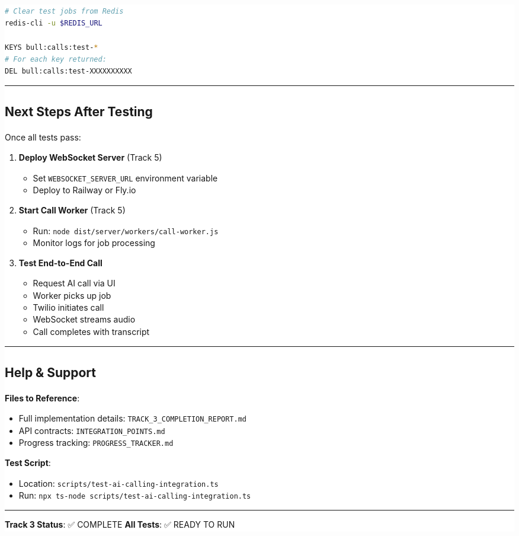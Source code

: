 ```bash
# Clear test jobs from Redis
redis-cli -u $REDIS_URL

KEYS bull:calls:test-*
# For each key returned:
DEL bull:calls:test-XXXXXXXXXX
```

---

## Next Steps After Testing

Once all tests pass:

1. **Deploy WebSocket Server** (Track 5)
   - Set `WEBSOCKET_SERVER_URL` environment variable
   - Deploy to Railway or Fly.io

2. **Start Call Worker** (Track 5)
   - Run: `node dist/server/workers/call-worker.js`
   - Monitor logs for job processing

3. **Test End-to-End Call**
   - Request AI call via UI
   - Worker picks up job
   - Twilio initiates call
   - WebSocket streams audio
   - Call completes with transcript

---

## Help & Support

**Files to Reference**:
- Full implementation details: `TRACK_3_COMPLETION_REPORT.md`
- API contracts: `INTEGRATION_POINTS.md`
- Progress tracking: `PROGRESS_TRACKER.md`

**Test Script**:
- Location: `scripts/test-ai-calling-integration.ts`
- Run: `npx ts-node scripts/test-ai-calling-integration.ts`

---

**Track 3 Status**: ✅ COMPLETE
**All Tests**: ✅ READY TO RUN
